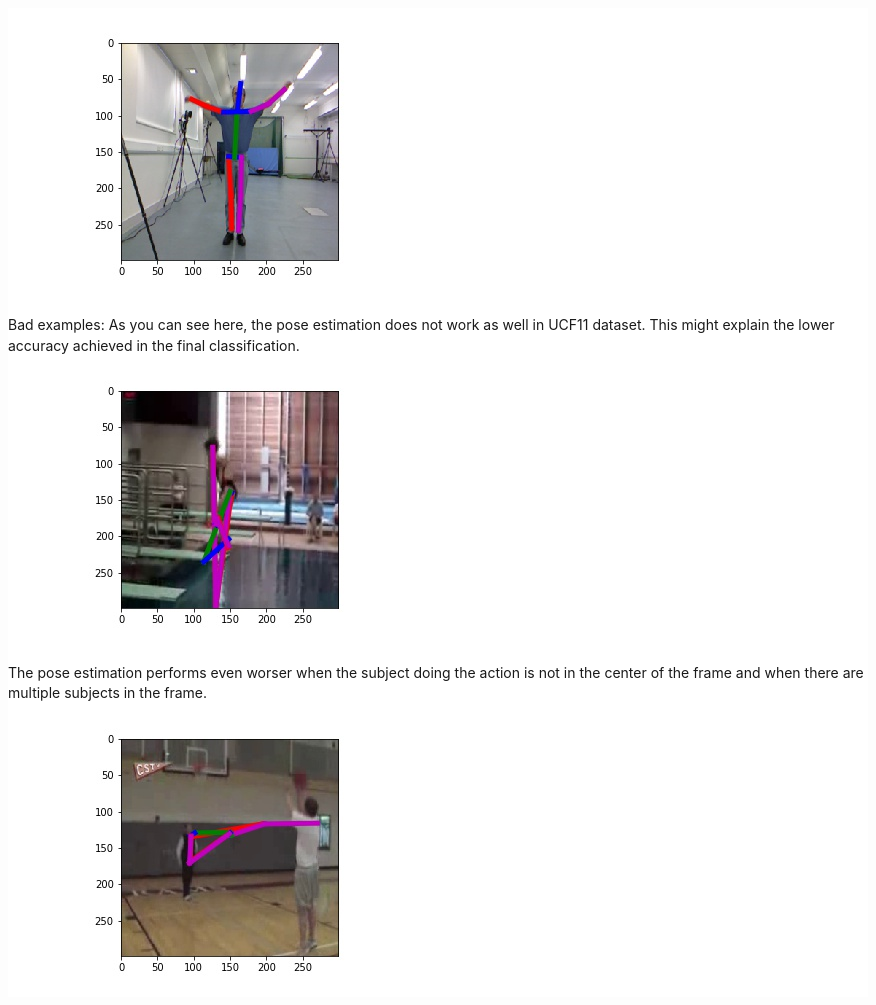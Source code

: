 ![example_1_pose](images/example_1_pose.jpg) <br>

Bad examples:
As you can see here, the pose estimation does not work as well in UCF11 dataset. This might explain the lower accuracy achieved in the final classification.<br>
![example_3_pose](images/example_3_pose.jpg) <br>

The pose estimation performs even worser when the subject doing the action is not in the center of the frame and when there are multiple subjects in the frame.<br>
![example_2_pose](images/example_2_pose.jpg) <br>
